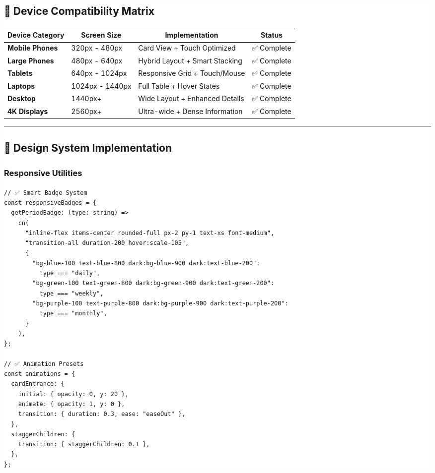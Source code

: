 
## 📱 Device Compatibility Matrix

| Device Category   | Screen Size     | Implementation                 | Status      |
| ----------------- | --------------- | ------------------------------ | ----------- |
| **Mobile Phones** | 320px - 480px   | Card View + Touch Optimized    | ✅ Complete |
| **Large Phones**  | 480px - 640px   | Hybrid Layout + Smart Stacking | ✅ Complete |
| **Tablets**       | 640px - 1024px  | Responsive Grid + Touch/Mouse  | ✅ Complete |
| **Laptops**       | 1024px - 1440px | Full Table + Hover States      | ✅ Complete |
| **Desktop**       | 1440px+         | Wide Layout + Enhanced Details | ✅ Complete |
| **4K Displays**   | 2560px+         | Ultra-wide + Dense Information | ✅ Complete |

---

## 🎨 Design System Implementation

### Responsive Utilities

```tsx
// ✅ Smart Badge System
const responsiveBadges = {
  getPeriodBadge: (type: string) =>
    cn(
      "inline-flex items-center rounded-full px-2 py-1 text-xs font-medium",
      "transition-all duration-200 hover:scale-105",
      {
        "bg-blue-100 text-blue-800 dark:bg-blue-900 dark:text-blue-200":
          type === "daily",
        "bg-green-100 text-green-800 dark:bg-green-900 dark:text-green-200":
          type === "weekly",
        "bg-purple-100 text-purple-800 dark:bg-purple-900 dark:text-purple-200":
          type === "monthly",
      }
    ),
};

// ✅ Animation Presets
const animations = {
  cardEntrance: {
    initial: { opacity: 0, y: 20 },
    animate: { opacity: 1, y: 0 },
    transition: { duration: 0.3, ease: "easeOut" },
  },
  staggerChildren: {
    transition: { staggerChildren: 0.1 },
  },
};
```
